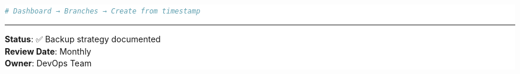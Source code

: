 ```bash
# Dashboard → Branches → Create from timestamp
```

---

**Status**: ✅ Backup strategy documented  
**Review Date**: Monthly  
**Owner**: DevOps Team
